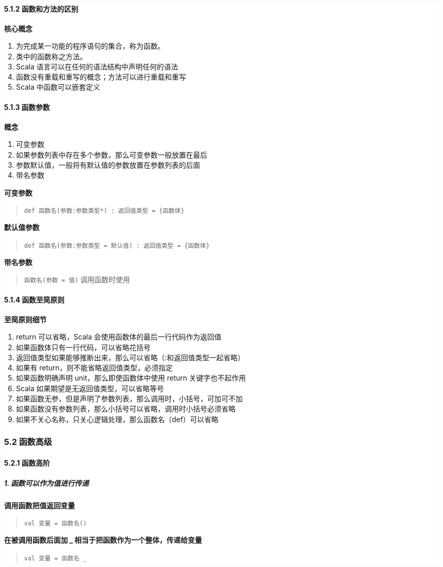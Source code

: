 #### 5.1.2 函数和方法的区别

**核心概念**

1. 为完成某一功能的程序语句的集合，称为函数。
2. 类中的函数称之方法。
3. Scala 语言可以在任何的语法结构中声明任何的语法
4. 函数没有重载和重写的概念；方法可以进行重载和重写
5. Scala 中函数可以嵌套定义

#### 5.1.3 函数参数

**概念**

1. 可变参数
2. 如果参数列表中存在多个参数，那么可变参数一般放置在最后
3. 参数默认值，一般将有默认值的参数放置在参数列表的后面
4. 带名参数

**可变参数**

> `def 函数名(参数:参数类型*) : 返回值类型 = {函数体}`

**默认值参数**

> `def 函数名(参数:参数类型 = 默认值) : 返回值类型 = {函数体}` 

**带名参数**

> `函数名(参数 = 值)`   调用函数时使用

#### 5.1.4 函数至简原则

**至简原则细节**

1. return 可以省略，Scala 会使用函数体的最后一行代码作为返回值
2. 如果函数体只有一行代码，可以省略花括号
3. 返回值类型如果能够推断出来，那么可以省略（:和返回值类型一起省略）
4. 如果有 return，则不能省略返回值类型，必须指定
5. 如果函数明确声明 unit，那么即使函数体中使用 return 关键字也不起作用
6. Scala 如果期望是无返回值类型，可以省略等号
7. 如果函数无参，但是声明了参数列表，那么调用时，小括号，可加可不加
8. 如果函数没有参数列表，那么小括号可以省略，调用时小括号必须省略
9. 如果不关心名称，只关心逻辑处理，那么函数名（def）可以省略

### 5.2 函数高级

#### 5.2.1 函数高阶

##### 1. 函数可以作为值进行传递

**调用函数把值返回变量**

> `val 变量 = 函数名()`

**在被调用函数后面加 _ 相当于把函数作为一个整体，传递给变量**

> `val 变量 = 函数名 _`

